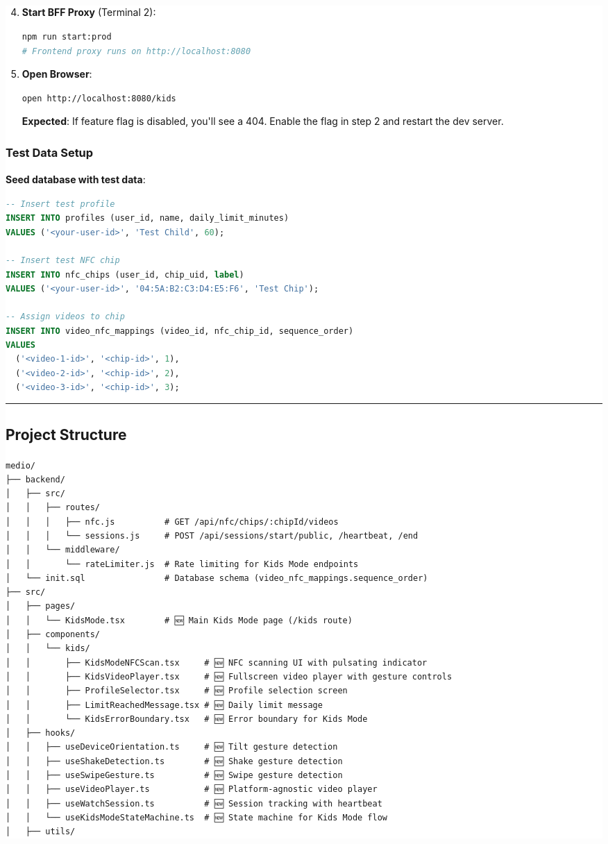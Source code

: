 4. **Start BFF Proxy** (Terminal 2):
   ```bash
   npm run start:prod
   # Frontend proxy runs on http://localhost:8080
   ```

5. **Open Browser**:
   ```bash
   open http://localhost:8080/kids
   ```

   **Expected**: If feature flag is disabled, you'll see a 404. Enable the flag in step 2 and restart the dev server.

### Test Data Setup

**Seed database with test data**:
```sql
-- Insert test profile
INSERT INTO profiles (user_id, name, daily_limit_minutes)
VALUES ('<your-user-id>', 'Test Child', 60);

-- Insert test NFC chip
INSERT INTO nfc_chips (user_id, chip_uid, label)
VALUES ('<your-user-id>', '04:5A:B2:C3:D4:E5:F6', 'Test Chip');

-- Assign videos to chip
INSERT INTO video_nfc_mappings (video_id, nfc_chip_id, sequence_order)
VALUES
  ('<video-1-id>', '<chip-id>', 1),
  ('<video-2-id>', '<chip-id>', 2),
  ('<video-3-id>', '<chip-id>', 3);
```

---

## Project Structure

```
medio/
├── backend/
│   ├── src/
│   │   ├── routes/
│   │   │   ├── nfc.js          # GET /api/nfc/chips/:chipId/videos
│   │   │   └── sessions.js     # POST /api/sessions/start/public, /heartbeat, /end
│   │   └── middleware/
│   │       └── rateLimiter.js  # Rate limiting for Kids Mode endpoints
│   └── init.sql                # Database schema (video_nfc_mappings.sequence_order)
├── src/
│   ├── pages/
│   │   └── KidsMode.tsx        # 🆕 Main Kids Mode page (/kids route)
│   ├── components/
│   │   └── kids/
│   │       ├── KidsModeNFCScan.tsx     # 🆕 NFC scanning UI with pulsating indicator
│   │       ├── KidsVideoPlayer.tsx     # 🆕 Fullscreen video player with gesture controls
│   │       ├── ProfileSelector.tsx     # 🆕 Profile selection screen
│   │       ├── LimitReachedMessage.tsx # 🆕 Daily limit message
│   │       └── KidsErrorBoundary.tsx   # 🆕 Error boundary for Kids Mode
│   ├── hooks/
│   │   ├── useDeviceOrientation.ts     # 🆕 Tilt gesture detection
│   │   ├── useShakeDetection.ts        # 🆕 Shake gesture detection
│   │   ├── useSwipeGesture.ts          # 🆕 Swipe gesture detection
│   │   ├── useVideoPlayer.ts           # 🆕 Platform-agnostic video player
│   │   ├── useWatchSession.ts          # 🆕 Session tracking with heartbeat
│   │   └── useKidsModeStateMachine.ts  # 🆕 State machine for Kids Mode flow
│   ├── utils/
```